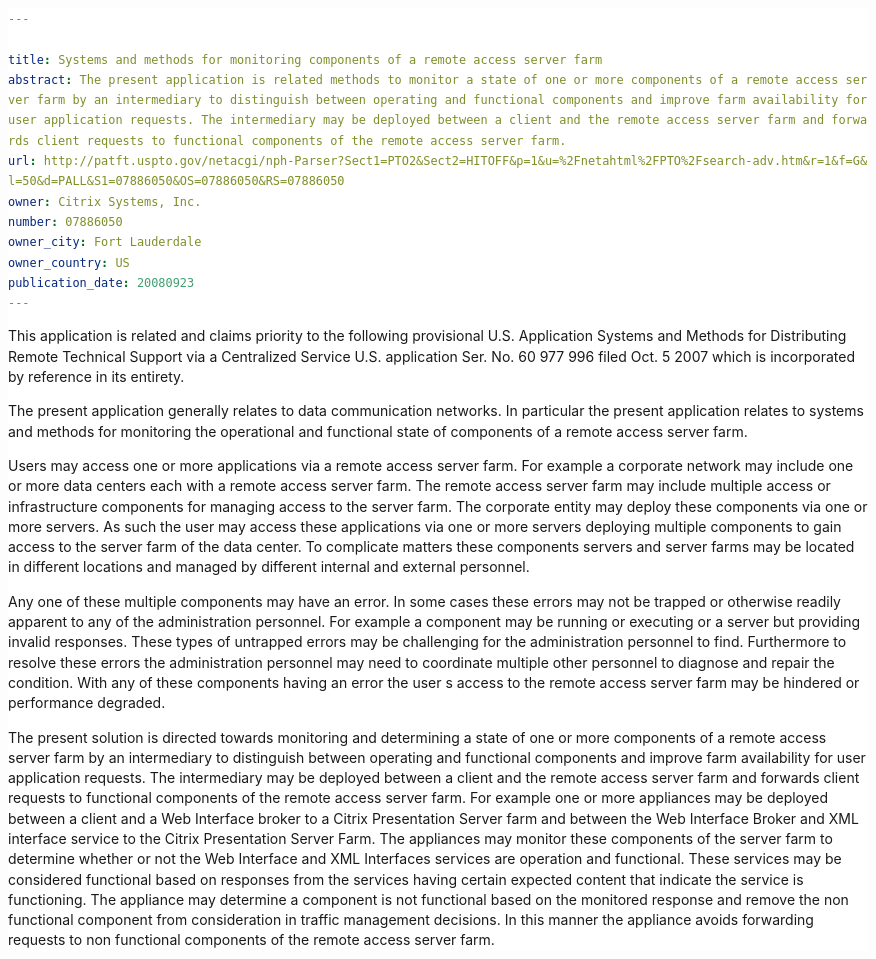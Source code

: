 ```yaml
---

title: Systems and methods for monitoring components of a remote access server farm
abstract: The present application is related methods to monitor a state of one or more components of a remote access server farm by an intermediary to distinguish between operating and functional components and improve farm availability for user application requests. The intermediary may be deployed between a client and the remote access server farm and forwards client requests to functional components of the remote access server farm.
url: http://patft.uspto.gov/netacgi/nph-Parser?Sect1=PTO2&Sect2=HITOFF&p=1&u=%2Fnetahtml%2FPTO%2Fsearch-adv.htm&r=1&f=G&l=50&d=PALL&S1=07886050&OS=07886050&RS=07886050
owner: Citrix Systems, Inc.
number: 07886050
owner_city: Fort Lauderdale
owner_country: US
publication_date: 20080923
---
```

This application is related and claims priority to the following provisional U.S. Application Systems and Methods for Distributing Remote Technical Support via a Centralized Service U.S. application Ser. No. 60 977 996 filed Oct. 5 2007 which is incorporated by reference in its entirety.

The present application generally relates to data communication networks. In particular the present application relates to systems and methods for monitoring the operational and functional state of components of a remote access server farm.

Users may access one or more applications via a remote access server farm. For example a corporate network may include one or more data centers each with a remote access server farm. The remote access server farm may include multiple access or infrastructure components for managing access to the server farm. The corporate entity may deploy these components via one or more servers. As such the user may access these applications via one or more servers deploying multiple components to gain access to the server farm of the data center. To complicate matters these components servers and server farms may be located in different locations and managed by different internal and external personnel.

Any one of these multiple components may have an error. In some cases these errors may not be trapped or otherwise readily apparent to any of the administration personnel. For example a component may be running or executing or a server but providing invalid responses. These types of untrapped errors may be challenging for the administration personnel to find. Furthermore to resolve these errors the administration personnel may need to coordinate multiple other personnel to diagnose and repair the condition. With any of these components having an error the user s access to the remote access server farm may be hindered or performance degraded.

The present solution is directed towards monitoring and determining a state of one or more components of a remote access server farm by an intermediary to distinguish between operating and functional components and improve farm availability for user application requests. The intermediary may be deployed between a client and the remote access server farm and forwards client requests to functional components of the remote access server farm. For example one or more appliances may be deployed between a client and a Web Interface broker to a Citrix Presentation Server farm and between the Web Interface Broker and XML interface service to the Citrix Presentation Server Farm. The appliances may monitor these components of the server farm to determine whether or not the Web Interface and XML Interfaces services are operation and functional. These services may be considered functional based on responses from the services having certain expected content that indicate the service is functioning. The appliance may determine a component is not functional based on the monitored response and remove the non functional component from consideration in traffic management decisions. In this manner the appliance avoids forwarding requests to non functional components of the remote access server farm.
